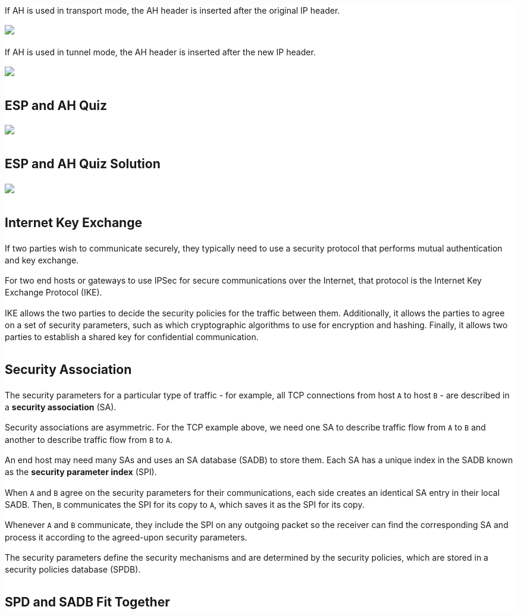 If AH is used in transport mode, the AH header is inserted after the original IP header.

![](https://assets.omscs.io/notes/E2BC20AE-1147-4A1B-A2A7-6B10FCE93493.png)

If AH is used in tunnel mode, the AH header is inserted after the new IP header.

![](https://assets.omscs.io/notes/D87CFA42-65A4-4D3D-B99A-213C18B4905C.png)

## ESP and AH Quiz

![](https://assets.omscs.io/notes/FD580F5D-A007-460F-B7C0-878B746040A9.png)

## ESP and AH Quiz Solution

![](https://assets.omscs.io/notes/5F059246-E05A-48FE-89DA-01D8F01B2249.png)

## Internet Key Exchange

If two parties wish to communicate securely, they typically need to use a security protocol that performs mutual authentication and key exchange.

For two end hosts or gateways to use IPSec for secure communications over the Internet, that protocol is the Internet Key Exchange Protocol \(IKE\).

IKE allows the two parties to decide the security policies for the traffic between them. Additionally, it allows the parties to agree on a set of security parameters, such as which cryptographic algorithms to use for encryption and hashing. Finally, it allows two parties to establish a shared key for confidential communication.

## Security Association

The security parameters for a particular type of traffic - for example, all TCP connections from host `A` to host `B` - are described in a **security association** \(SA\).

Security associations are asymmetric. For the TCP example above, we need one SA to describe traffic flow from `A` to `B` and another to describe traffic flow from `B` to `A`.

An end host may need many SAs and uses an SA database \(SADB\) to store them. Each SA has a unique index in the SADB known as the **security parameter index** \(SPI\).

When `A` and `B` agree on the security parameters for their communications, each side creates an identical SA entry in their local SADB. Then, `B` communicates the SPI for its copy to `A`, which saves it as the SPI for its copy.

Whenever `A` and `B` communicate, they include the SPI on any outgoing packet so the receiver can find the corresponding SA and process it according to the agreed-upon security parameters.

The security parameters define the security mechanisms and are determined by the security policies, which are stored in a security policies database \(SPDB\).

## SPD and SADB Fit Together
